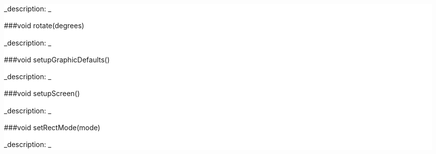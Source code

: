 

_description: _














###void rotate(degrees)



_description: _














###void setupGraphicDefaults()



_description: _














###void setupScreen()



_description: _














###void setRectMode(mode)



_description: _





